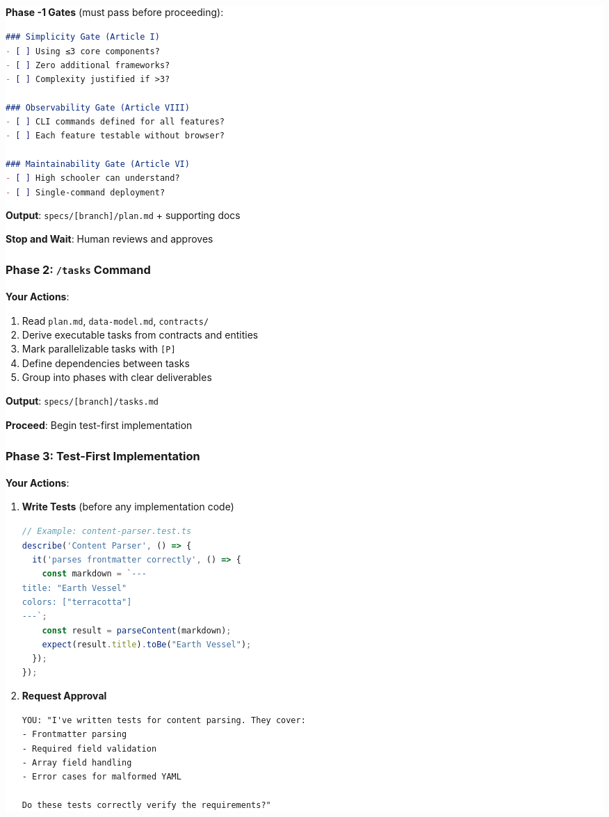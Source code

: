 **Phase -1 Gates** (must pass before proceeding):
```markdown
### Simplicity Gate (Article I)
- [ ] Using ≤3 core components?
- [ ] Zero additional frameworks?
- [ ] Complexity justified if >3?

### Observability Gate (Article VIII)
- [ ] CLI commands defined for all features?
- [ ] Each feature testable without browser?

### Maintainability Gate (Article VI)
- [ ] High schooler can understand?
- [ ] Single-command deployment?
```

**Output**: `specs/[branch]/plan.md` + supporting docs

**Stop and Wait**: Human reviews and approves

### Phase 2: `/tasks` Command

**Your Actions**:
1. Read `plan.md`, `data-model.md`, `contracts/`
2. Derive executable tasks from contracts and entities
3. Mark parallelizable tasks with `[P]`
4. Define dependencies between tasks
5. Group into phases with clear deliverables

**Output**: `specs/[branch]/tasks.md`

**Proceed**: Begin test-first implementation

### Phase 3: Test-First Implementation

**Your Actions**:

1. **Write Tests** (before any implementation code)
   ```typescript
   // Example: content-parser.test.ts
   describe('Content Parser', () => {
     it('parses frontmatter correctly', () => {
       const markdown = `---
   title: "Earth Vessel"
   colors: ["terracotta"]
   ---`;
       const result = parseContent(markdown);
       expect(result.title).toBe("Earth Vessel");
     });
   });
   ```

2. **Request Approval**
   ```
   YOU: "I've written tests for content parsing. They cover:
   - Frontmatter parsing
   - Required field validation
   - Array field handling
   - Error cases for malformed YAML

   Do these tests correctly verify the requirements?"
   ```
